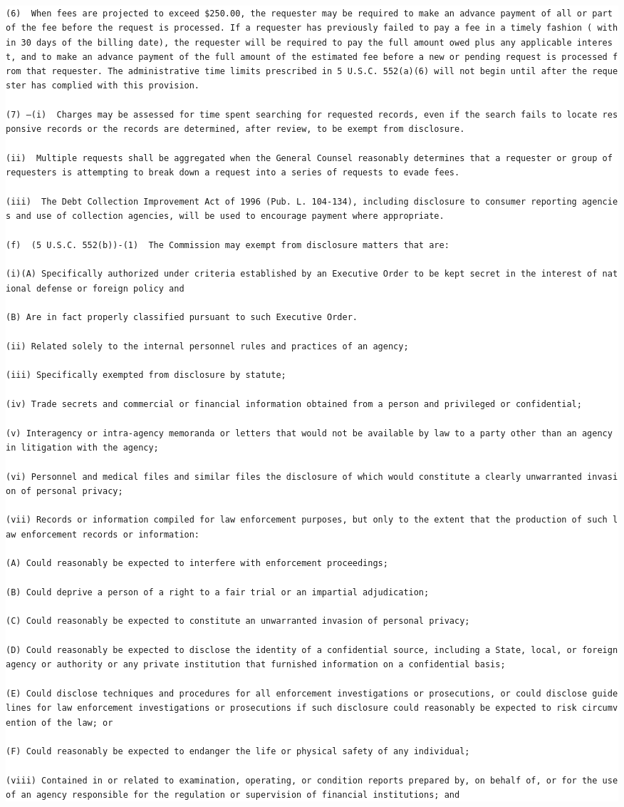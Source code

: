     (6)  When fees are projected to exceed $250.00, the requester may be required to make an advance payment of all or part of the fee before the request is processed. If a requester has previously failed to pay a fee in a timely fashion ( within 30 days of the billing date), the requester will be required to pay the full amount owed plus any applicable interest, and to make an advance payment of the full amount of the estimated fee before a new or pending request is processed from that requester. The administrative time limits prescribed in 5 U.S.C. 552(a)(6) will not begin until after the requester has complied with this provision.

    (7) —(i)  Charges may be assessed for time spent searching for requested records, even if the search fails to locate responsive records or the records are determined, after review, to be exempt from disclosure.

    (ii)  Multiple requests shall be aggregated when the General Counsel reasonably determines that a requester or group of requesters is attempting to break down a request into a series of requests to evade fees.

    (iii)  The Debt Collection Improvement Act of 1996 (Pub. L. 104-134), including disclosure to consumer reporting agencies and use of collection agencies, will be used to encourage payment where appropriate.

    (f)  (5 U.S.C. 552(b))-(1)  The Commission may exempt from disclosure matters that are:

    (i)(A) Specifically authorized under criteria established by an Executive Order to be kept secret in the interest of national defense or foreign policy and

    (B) Are in fact properly classified pursuant to such Executive Order.

    (ii) Related solely to the internal personnel rules and practices of an agency;

    (iii) Specifically exempted from disclosure by statute;

    (iv) Trade secrets and commercial or financial information obtained from a person and privileged or confidential;

    (v) Interagency or intra-agency memoranda or letters that would not be available by law to a party other than an agency in litigation with the agency;

    (vi) Personnel and medical files and similar files the disclosure of which would constitute a clearly unwarranted invasion of personal privacy;

    (vii) Records or information compiled for law enforcement purposes, but only to the extent that the production of such law enforcement records or information:

    (A) Could reasonably be expected to interfere with enforcement proceedings;

    (B) Could deprive a person of a right to a fair trial or an impartial adjudication;

    (C) Could reasonably be expected to constitute an unwarranted invasion of personal privacy;

    (D) Could reasonably be expected to disclose the identity of a confidential source, including a State, local, or foreign agency or authority or any private institution that furnished information on a confidential basis;

    (E) Could disclose techniques and procedures for all enforcement investigations or prosecutions, or could disclose guidelines for law enforcement investigations or prosecutions if such disclosure could reasonably be expected to risk circumvention of the law; or

    (F) Could reasonably be expected to endanger the life or physical safety of any individual;

    (viii) Contained in or related to examination, operating, or condition reports prepared by, on behalf of, or for the use of an agency responsible for the regulation or supervision of financial institutions; and
